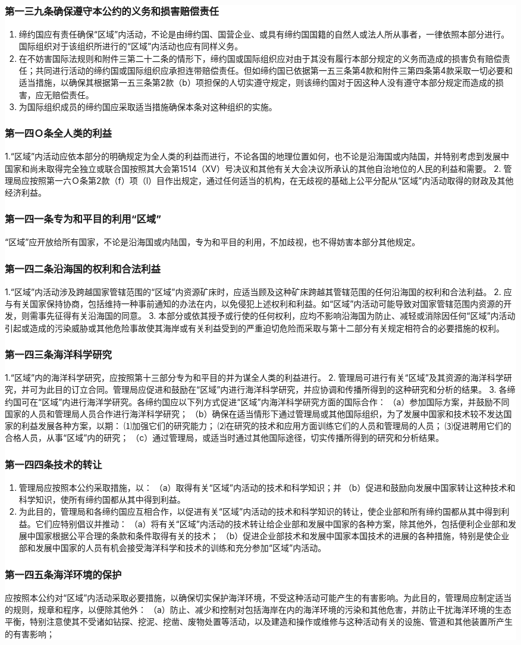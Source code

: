 ### 第一三九条确保遵守本公约的义务和损害赔偿责任
1. 缔约国应有责任确保“区域”内活动，不论是由缔约国、国营企业、或具有缔约国国籍的自然人或法人所从事者，一律依照本部分进行。国际组织对于该组织所进行的“区域”内活动也应有同样义务。
2. 在不妨害国际法规则和附件三第二十二条的情形下，缔约国或国际组织应对由于其没有履行本部分规定的义务而造成的损害负有赔偿责任；共同进行活动的缔约国或国际组织应承担连带赔偿责任。但如缔约国已依据第一五三条第4款和附件三第四条第4款采取一切必要和适当措施，以确保其根据第一五三条第2款（b）项担保的人切实遵守规定，则该缔约国对于因这种人没有遵守本部分规定而造成的损害，应无赔偿责任。
3. 为国际组织成员的缔约国应采取适当措施确保本条对这种组织的实施。
### 第一四Ｏ条全人类的利益
1.“区域”内活动应依本部分的明确规定为全人类的利益而进行，不论各国的地理位置如何，也不论是沿海国或内陆国，并特别考虑到发展中国家和尚未取得完全独立或联合国按照其大会第1514（XV）号决议和其他有关大会决议所承认的其他自治地位的人民的利益和需要。
2. 管理局应按照第一六Ｏ条第2款（f）项（l）目作出规定，通过任何适当的机构，在无歧视的基础上公平分配从“区域”内活动取得的财政及其他经济利益。
### 第一四一条专为和平目的利用“区域”
“区域”应开放给所有国家，不论是沿海国或内陆国，专为和平目的利用，不加歧视，也不得妨害本部分其他规定。
### 第一四二条沿海国的权利和合法利益
1.“区域”内活动涉及跨越国家管辖范围的“区域”内资源矿床时，应适当顾及这种矿床跨越其管辖范围的任何沿海国的权利和合法利益。
2. 应与有关国家保持协商，包括维持一种事前通知的办法在内，以免侵犯上述权利和利益。如“区域”内活动可能导致对国家管辖范围内资源的开发，则需事先征得有关沿海国的同意。
3. 本部分或依其授予或行使的任何权利，应均不影响沿海国为防止、减轻或消除因任何“区域”内活动引起或造成的污染威胁或其他危险事故使其海岸或有关利益受到的严重迫切危险而采取与第十二部分有关规定相符合的必要措施的权利。
### 第一四三条海洋科学研究
1.“区域”内的海洋科学研究，应按照第十三部分专为和平目的并为谋全人类的利益进行。
2. 管理局可进行有关“区域”及其资源的海洋科学研究，并可为此目的订立合同。管理局应促进和鼓励在“区域”内进行海洋科学研究，并应协调和传播所得到的这种研究和分析的结果。
3. 各缔约国可在“区域”内进行海洋学研究。各缔约国应以下列方式促进“区域”内海洋科学研究方面的国际合作：
（a）参加国际方案，并鼓励不同国家的人员和管理局人员合作进行海洋科学研究；
（b）确保在适当情形下通过管理局或其他国际组织，为了发展中国家和技术较不发达国家的利益发展各种方案，以期：
⑴加强它们的研究能力；
⑵在研究的技术和应用方面训练它们的人员和管理局的人员；
⑶促进聘用它们的合格人员，从事“区域”内的研究；
（c）通过管理局，或适当时通过其他国际途径，切实传播所得到的研究和分析结果。
### 第一四四条技术的转让
1. 管理局应按照本公约采取措施，以：
（a）取得有关“区域”内活动的技术和科学知识；并
（b）促进和鼓励向发展中国家转让这种技术和科学知识，使所有缔约国都从其中得到利益。
2. 为此目的，管理局和各缔约国应互相合作，以促进有关“区域”内活动的技术和科学知识的转让，使企业部和所有缔约国都从其中得到利益。它们应特别倡议并推动：
（a）将有关“区域”内活动的技术转让给企业部和发展中国家的各种方案，除其他外，包括便利企业部和发展中国家根据公平合理的条款和条件取得有关的技术；
（b）促进企业部技术和发展中国家本国技术的进展的各种措施，特别是使企业部和发展中国家的人员有机会接受海洋科学和技术的训练和充分参加“区域”内活动。
### 第一四五条海洋环境的保护
应按照本公约对“区域”内活动采取必要措施，以确保切实保护海洋环境，不受这种活动可能产生的有害影响。为此目的，管理局应制定适当的规则，规章和程序，以便除其他外：
（a）防止、减少和控制对包括海岸在内的海洋环境的污染和其他危害，并防止干扰海洋环境的生态平衡，特别注意使其不受诸如钻探、挖泥、挖凿、废物处置等活动，以及建造和操作或维修与这种活动有关的设施、管道和其他装置所产生的有害影响；
